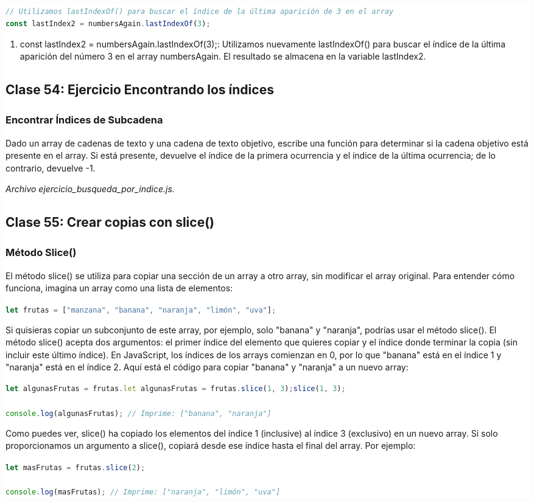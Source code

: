 ```javascript
// Utilizamos lastIndexOf() para buscar el índice de la última aparición de 3 en el array
const lastIndex2 = numbersAgain.lastIndexOf(3);
```

1. const lastIndex2 = numbersAgain.lastIndexOf(3);: Utilizamos nuevamente lastIndexOf() para buscar el índice de la última aparición del número 3 en el array numbersAgain. El resultado se almacena en la variable lastIndex2.

## Clase 54: Ejercicio Encontrando los índices

### Encontrar Índices de Subcadena

Dado un array de cadenas de texto y una cadena de texto objetivo, escribe una función para
determinar si la cadena objetivo está presente en el array. Si está presente, devuelve el índice de la
primera ocurrencia y el índice de la última ocurrencia; de lo contrario, devuelve -1.

*Archivo ejercicio_busqueda_por_indice.js.*

## Clase 55: Crear copias con slice()

### Método Slice()

El método slice() se utiliza para copiar una sección de un array a otro array, sin modificar el array original.
Para entender cómo funciona, imagina un array como una lista de elementos:

```javascript
let frutas = ["manzana", "banana", "naranja", "limón", "uva"];
```

Si quisieras copiar un subconjunto de este array, por ejemplo, solo "banana" y "naranja", podrías usar el método slice().
El método slice() acepta dos argumentos: el primer índice del elemento que quieres copiar y el índice donde terminar la copia (sin incluir este último índice). En JavaScript, los índices de los arrays comienzan en 0, por lo que "banana" está en el índice 1 y "naranja" está en el índice 2.
Aquí está el código para copiar "banana" y "naranja" a un nuevo array:

```javascript
let algunasFrutas = frutas.let algunasFrutas = frutas.slice(1, 3);slice(1, 3);

console.log(algunasFrutas); // Imprime: ["banana", "naranja"]
```

Como puedes ver, slice() ha copiado los elementos del índice 1 (inclusive) al índice 3 (exclusivo) en un nuevo array.
Si solo proporcionamos un argumento a slice(), copiará desde ese índice hasta el final del array. Por ejemplo:

```javascript
let masFrutas = frutas.slice(2);

console.log(masFrutas); // Imprime: ["naranja", "limón", "uva"]
```
